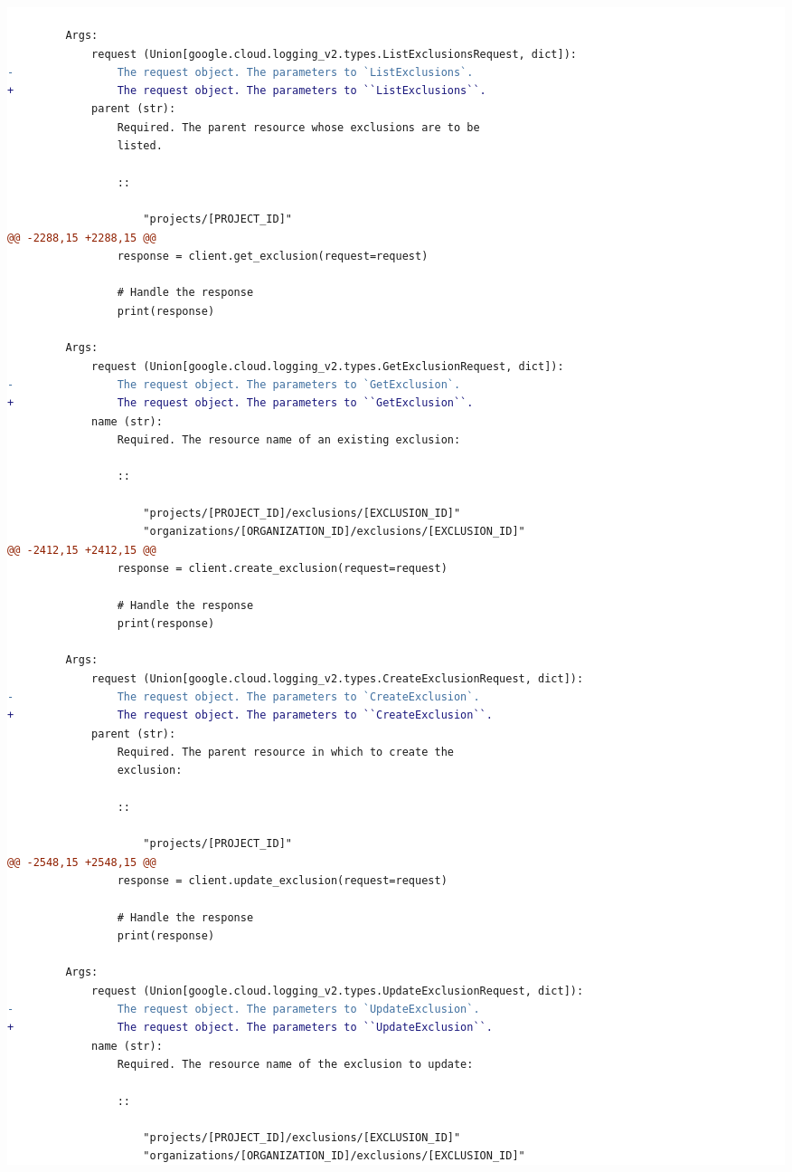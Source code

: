 ```diff
 
         Args:
             request (Union[google.cloud.logging_v2.types.ListExclusionsRequest, dict]):
-                The request object. The parameters to `ListExclusions`.
+                The request object. The parameters to ``ListExclusions``.
             parent (str):
                 Required. The parent resource whose exclusions are to be
                 listed.
 
                 ::
 
                     "projects/[PROJECT_ID]"
@@ -2288,15 +2288,15 @@
                 response = client.get_exclusion(request=request)
 
                 # Handle the response
                 print(response)
 
         Args:
             request (Union[google.cloud.logging_v2.types.GetExclusionRequest, dict]):
-                The request object. The parameters to `GetExclusion`.
+                The request object. The parameters to ``GetExclusion``.
             name (str):
                 Required. The resource name of an existing exclusion:
 
                 ::
 
                     "projects/[PROJECT_ID]/exclusions/[EXCLUSION_ID]"
                     "organizations/[ORGANIZATION_ID]/exclusions/[EXCLUSION_ID]"
@@ -2412,15 +2412,15 @@
                 response = client.create_exclusion(request=request)
 
                 # Handle the response
                 print(response)
 
         Args:
             request (Union[google.cloud.logging_v2.types.CreateExclusionRequest, dict]):
-                The request object. The parameters to `CreateExclusion`.
+                The request object. The parameters to ``CreateExclusion``.
             parent (str):
                 Required. The parent resource in which to create the
                 exclusion:
 
                 ::
 
                     "projects/[PROJECT_ID]"
@@ -2548,15 +2548,15 @@
                 response = client.update_exclusion(request=request)
 
                 # Handle the response
                 print(response)
 
         Args:
             request (Union[google.cloud.logging_v2.types.UpdateExclusionRequest, dict]):
-                The request object. The parameters to `UpdateExclusion`.
+                The request object. The parameters to ``UpdateExclusion``.
             name (str):
                 Required. The resource name of the exclusion to update:
 
                 ::
 
                     "projects/[PROJECT_ID]/exclusions/[EXCLUSION_ID]"
                     "organizations/[ORGANIZATION_ID]/exclusions/[EXCLUSION_ID]"
```